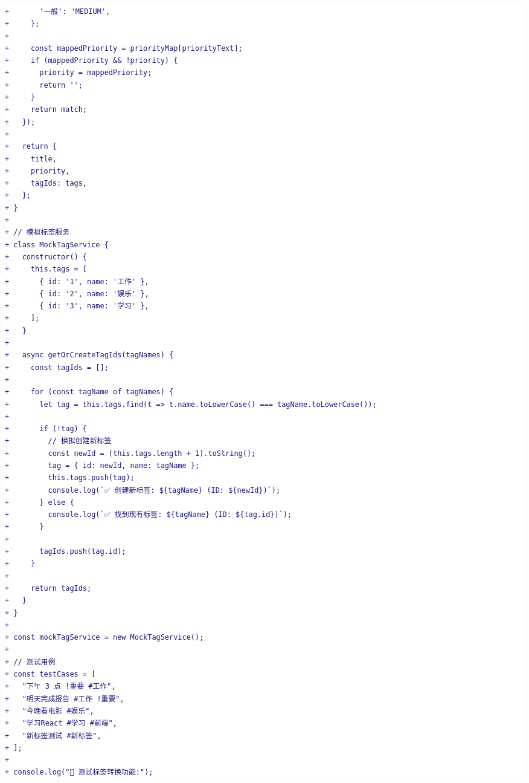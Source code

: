 ```diff
+       '一般': 'MEDIUM',
+     };
+     
+     const mappedPriority = priorityMap[priorityText];
+     if (mappedPriority && !priority) {
+       priority = mappedPriority;
+       return '';
+     }
+     return match;
+   });
+ 
+   return {
+     title,
+     priority,
+     tagIds: tags,
+   };
+ }
+ 
+ // 模拟标签服务
+ class MockTagService {
+   constructor() {
+     this.tags = [
+       { id: '1', name: '工作' },
+       { id: '2', name: '娱乐' },
+       { id: '3', name: '学习' },
+     ];
+   }
+ 
+   async getOrCreateTagIds(tagNames) {
+     const tagIds = [];
+     
+     for (const tagName of tagNames) {
+       let tag = this.tags.find(t => t.name.toLowerCase() === tagName.toLowerCase());
+       
+       if (!tag) {
+         // 模拟创建新标签
+         const newId = (this.tags.length + 1).toString();
+         tag = { id: newId, name: tagName };
+         this.tags.push(tag);
+         console.log(`✅ 创建新标签: ${tagName} (ID: ${newId})`);
+       } else {
+         console.log(`✅ 找到现有标签: ${tagName} (ID: ${tag.id})`);
+       }
+       
+       tagIds.push(tag.id);
+     }
+     
+     return tagIds;
+   }
+ }
+ 
+ const mockTagService = new MockTagService();
+ 
+ // 测试用例
+ const testCases = [
+   "下午 3 点 !重要 #工作",
+   "明天完成报告 #工作 !重要",
+   "今晚看电影 #娱乐",
+   "学习React #学习 #前端",
+   "新标签测试 #新标签",
+ ];
+ 
+ console.log("🧪 测试标签转换功能:");
```